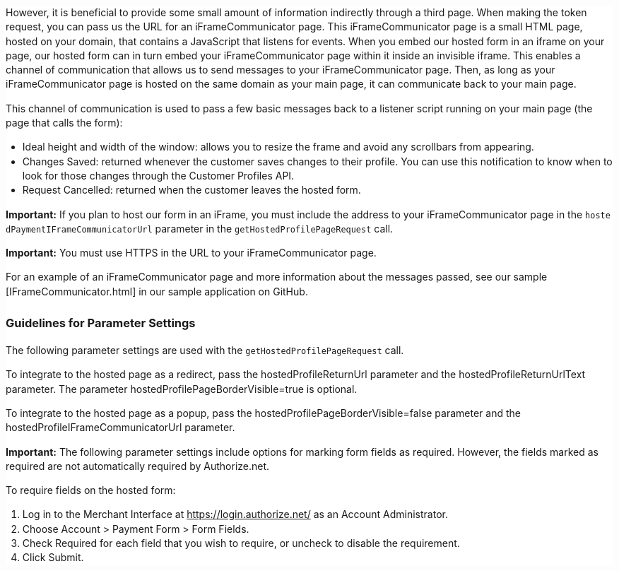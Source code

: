 However, it is beneficial to provide some small amount of information
indirectly through a third page. When making the token request, you can pass
us the URL for an iFrameCommunicator page. This iFrameCommunicator page is
a small HTML page, hosted on your domain, that contains a JavaScript that
listens for events. When you embed our hosted form in an iframe on your page,
our hosted form can in turn embed your iFrameCommunicator page within it inside
an invisible iframe. This enables a channel of communication that allows us to
send messages to your iFrameCommunicator page. Then, as long as your
iFrameCommunicator page is hosted on the same domain as your main page,
it can communicate back to your main page.

This channel of communication is used to pass a few basic messages back to a
listener script running on your main page (the page that calls the form):

- Ideal height and width of the window: allows you to resize the frame and avoid
  any scrollbars from appearing.
- Changes Saved: returned whenever the customer saves changes to their profile.
  You can use this notification to know when to look for those changes through
  the Customer Profiles API.
- Request Cancelled: returned when the customer leaves the hosted form.

**Important:** If you plan to host our form in an iFrame, you must include the
address to your iFrameCommunicator page in the
`hostedPaymentIFrameCommunicatorUrl` parameter in the
`getHostedProfilePageRequest` call.

**Important:** You must use HTTPS in the URL to your iFrameCommunicator page.

For an example of an iFrameCommunicator page and more information about the
messages passed, see our sample [IFrameCommunicator.html] in our sample
application on GitHub.

### Guidelines for Parameter Settings

The following parameter settings are used with the `getHostedProfilePageRequest`
call.

To integrate to the hosted page as a redirect, pass the hostedProfileReturnUrl
parameter and the hostedProfileReturnUrlText parameter. The parameter
hostedProfilePageBorderVisible=true is optional.

To integrate to the hosted page as a popup, pass the
hostedProfilePageBorderVisible=false parameter and the
hostedProfileIFrameCommunicatorUrl parameter.

**Important:** The following parameter settings include options for marking
form fields as required. However, the fields marked as required are not
automatically required by Authorize.net.

To require fields on the hosted form:

1. Log in to the Merchant Interface at https://login.authorize.net/ as an
   Account Administrator.
2. Choose Account > Payment Form > Form Fields.
3. Check Required for each field that you wish to require, or uncheck to
   disable the requirement.
4. Click Submit.
